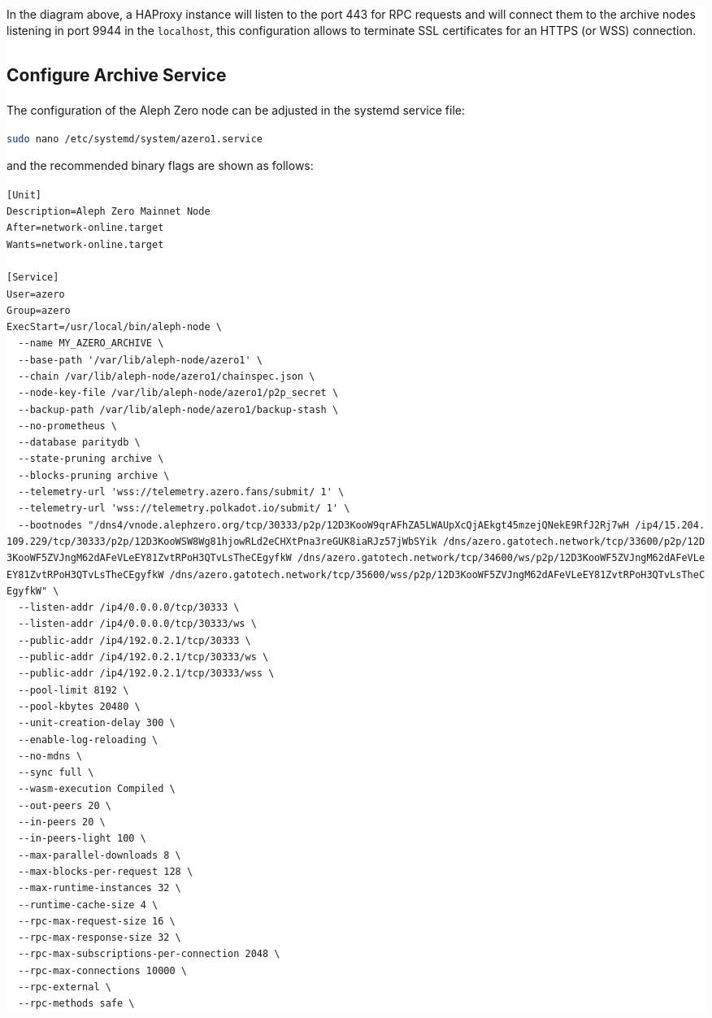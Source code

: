 In the diagram above, a HAProxy instance will listen to the port 443 for RPC requests and will connect them to the archive nodes listening in port 9944 in the `localhost`, this configuration allows to terminate SSL certificates for an HTTPS (or WSS) connection.

## Configure Archive Service

The configuration of the Aleph Zero node can be adjusted in the systemd service file:

```bash
sudo nano /etc/systemd/system/azero1.service
```

and the recommended binary flags are shown as follows:

```systemd title="/etc/systemd/system/azero1.service"
[Unit]
Description=Aleph Zero Mainnet Node
After=network-online.target
Wants=network-online.target

[Service]
User=azero
Group=azero
ExecStart=/usr/local/bin/aleph-node \
  --name MY_AZERO_ARCHIVE \
  --base-path '/var/lib/aleph-node/azero1' \
  --chain /var/lib/aleph-node/azero1/chainspec.json \
  --node-key-file /var/lib/aleph-node/azero1/p2p_secret \
  --backup-path /var/lib/aleph-node/azero1/backup-stash \
  --no-prometheus \
  --database paritydb \
  --state-pruning archive \
  --blocks-pruning archive \
  --telemetry-url 'wss://telemetry.azero.fans/submit/ 1' \
  --telemetry-url 'wss://telemetry.polkadot.io/submit/ 1' \
  --bootnodes "/dns4/vnode.alephzero.org/tcp/30333/p2p/12D3KooW9qrAFhZA5LWAUpXcQjAEkgt45mzejQNekE9RfJ2Rj7wH /ip4/15.204.109.229/tcp/30333/p2p/12D3KooWSW8Wg81hjowRLd2eCHXtPna3reGUK8iaRJz57jWbSYik /dns/azero.gatotech.network/tcp/33600/p2p/12D3KooWF5ZVJngM62dAFeVLeEY81ZvtRPoH3QTvLsTheCEgyfkW /dns/azero.gatotech.network/tcp/34600/ws/p2p/12D3KooWF5ZVJngM62dAFeVLeEY81ZvtRPoH3QTvLsTheCEgyfkW /dns/azero.gatotech.network/tcp/35600/wss/p2p/12D3KooWF5ZVJngM62dAFeVLeEY81ZvtRPoH3QTvLsTheCEgyfkW" \
  --listen-addr /ip4/0.0.0.0/tcp/30333 \
  --listen-addr /ip4/0.0.0.0/tcp/30333/ws \
  --public-addr /ip4/192.0.2.1/tcp/30333 \
  --public-addr /ip4/192.0.2.1/tcp/30333/ws \
  --public-addr /ip4/192.0.2.1/tcp/30333/wss \
  --pool-limit 8192 \
  --pool-kbytes 20480 \
  --unit-creation-delay 300 \
  --enable-log-reloading \
  --no-mdns \
  --sync full \
  --wasm-execution Compiled \
  --out-peers 20 \
  --in-peers 20 \
  --in-peers-light 100 \
  --max-parallel-downloads 8 \
  --max-blocks-per-request 128 \
  --max-runtime-instances 32 \
  --runtime-cache-size 4 \
  --rpc-max-request-size 16 \
  --rpc-max-response-size 32 \
  --rpc-max-subscriptions-per-connection 2048 \
  --rpc-max-connections 10000 \
  --rpc-external \
  --rpc-methods safe \
```